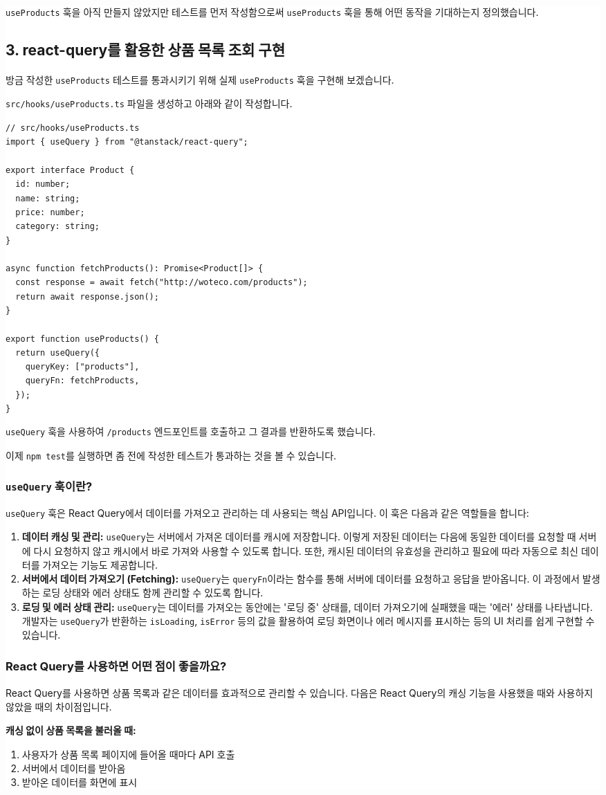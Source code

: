`useProducts` 훅을 아직 만들지 않았지만 테스트를 먼저 작성함으로써 `useProducts` 훅을 통해 어떤 동작을 기대하는지 정의했습니다.

## 3. react-query를 활용한 상품 목록 조회 구현

방금 작성한 `useProducts` 테스트를 통과시키기 위해 실제 `useProducts` 훅을 구현해 보겠습니다.

`src/hooks/useProducts.ts` 파일을 생성하고 아래와 같이 작성합니다.

```tsx
// src/hooks/useProducts.ts
import { useQuery } from "@tanstack/react-query";

export interface Product {
  id: number;
  name: string;
  price: number;
  category: string;
}

async function fetchProducts(): Promise<Product[]> {
  const response = await fetch("http://woteco.com/products");
  return await response.json();
}

export function useProducts() {
  return useQuery({
    queryKey: ["products"],
    queryFn: fetchProducts,
  });
}
```

`useQuery` 훅을 사용하여 `/products` 엔드포인트를 호출하고 그 결과를 반환하도록 했습니다.

이제 `npm test`를 실행하면 좀 전에 작성한 테스트가 통과하는 것을 볼 수 있습니다.

### `useQuery` 훅이란?

`useQuery` 훅은 React Query에서 데이터를 가져오고 관리하는 데 사용되는 핵심 API입니다. 이 훅은 다음과 같은 역할들을 합니다:

1. **데이터 캐싱 및 관리:** `useQuery`는 서버에서 가져온 데이터를 캐시에 저장합니다. 이렇게 저장된 데이터는 다음에 동일한 데이터를 요청할 때 서버에 다시 요청하지 않고 캐시에서 바로 가져와 사용할 수 있도록 합니다. 또한, 캐시된 데이터의 유효성을 관리하고 필요에 따라 자동으로 최신 데이터를 가져오는 기능도 제공합니다.
2. **서버에서 데이터 가져오기 (Fetching):** `useQuery`는 `queryFn`이라는 함수를 통해 서버에 데이터를 요청하고 응답을 받아옵니다. 이 과정에서 발생하는 로딩 상태와 에러 상태도 함께 관리할 수 있도록 합니다.
3. **로딩 및 에러 상태 관리:** `useQuery`는 데이터를 가져오는 동안에는 '로딩 중' 상태를, 데이터 가져오기에 실패했을 때는 '에러' 상태를 나타냅니다. 개발자는 `useQuery`가 반환하는 `isLoading`, `isError` 등의 값을 활용하여 로딩 화면이나 에러 메시지를 표시하는 등의 UI 처리를 쉽게 구현할 수 있습니다.

### **React Query를 사용하면 어떤 점이 좋을까요?**

React Query를 사용하면 상품 목록과 같은 데이터를 효과적으로 관리할 수 있습니다. 다음은 React Query의 캐싱 기능을 사용했을 때와 사용하지 않았을 때의 차이점입니다.

**캐싱 없이 상품 목록을 불러올 때:**

1. 사용자가 상품 목록 페이지에 들어올 때마다 API 호출
2. 서버에서 데이터를 받아옴
3. 받아온 데이터를 화면에 표시

